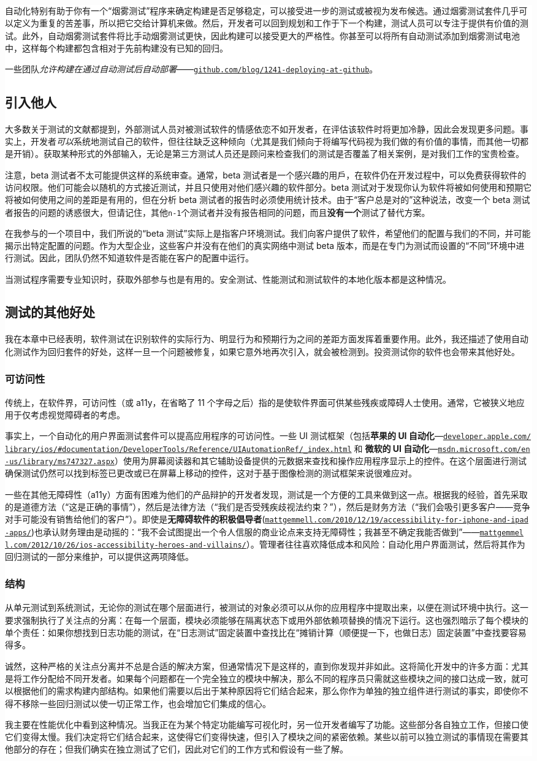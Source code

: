 自动化特别有助于你有一个“烟雾测试”程序来确定构建是否足够稳定，可以接受进一步的测试或被视为发布候选。通过烟雾测试套件几乎可以定义为重复的苦差事，所以把它交给计算机来做。然后，开发者可以回到规划和工作于下一个构建，测试人员可以专注于提供有价值的测试。此外，自动烟雾测试套件将比手动烟雾测试更快，因此构建可以接受更大的严格性。你甚至可以将所有自动测试添加到烟雾测试电池中，这样每个构建都包含相对于先前构建没有已知的回归。

一些团队*允许构建在通过自动测试后自动部署*——[`github.com/blog/1241-deploying-at-github`](https://github.com/blog/1241-deploying-at-github)。

## 引入他人

大多数关于测试的文献都提到，外部测试人员对被测试软件的情感依恋不如开发者，在评估该软件时将更加冷静，因此会发现更多问题。事实上，开发者*可以*系统地测试自己的软件，但往往缺乏这种倾向（尤其是我们倾向于将编写代码视为我们做的有价值的事情，而其他一切都是开销）。获取某种形式的外部输入，无论是第三方测试人员还是顾问来检查我们的测试是否覆盖了相关案例，是对我们工作的宝贵检查。

注意，beta 测试者不太可能提供这样的系统审查。通常，beta 测试者是一个感兴趣的用戶，在软件仍在开发过程中，可以免费获得软件的访问权限。他们可能会以随机的方式接近测试，并且只使用对他们感兴趣的软件部分。beta 测试对于发现你认为软件将被如何使用和预期它将被如何使用之间的差距是有用的，但在分析 beta 测试者的报告时必须使用统计技术。由于“客户总是对的”这种说法，改变一个 beta 测试者报告的问题的诱惑很大，但请记住，其他`n-1`个测试者并没有报告相同的问题，而且**没有一个**测试了替代方案。

在我参与的一个项目中，我们所说的“beta 测试”实际上是指客户环境测试。我们向客户提供了软件，希望他们的配置与我们的不同，并可能揭示出特定配置的问题。作为大型企业，这些客户并没有在他们的真实网络中测试 beta 版本，而是在专门为测试而设置的“不同”环境中进行测试。因此，团队仍然不知道软件是否能在客户的配置中运行。

当测试程序需要专业知识时，获取外部参与也是有用的。安全测试、性能测试和测试软件的本地化版本都是这种情况。

## 测试的其他好处

我在本章中已经表明，软件测试在识别软件的实际行为、明显行为和预期行为之间的差距方面发挥着重要作用。此外，我还描述了使用自动化测试作为回归套件的好处，这样一旦一个问题被修复，如果它意外地再次引入，就会被检测到。投资测试你的软件也会带来其他好处。

### 可访问性

传统上，在软件界，可访问性（或 a11y，在省略了 11 个字母之后）指的是使软件界面可供某些残疾或障碍人士使用。通常，它被狭义地应用于仅考虑视觉障碍者的考虑。

事实上，一个自动化的用户界面测试套件可以提高应用程序的可访问性。一些 UI 测试框架（包括**苹果的 UI 自动化**—[`developer.apple.com/library/ios/#documentation/DeveloperTools/Reference/UIAutomationRef/_index.html`](http://developer.apple.com/library/ios/#documentation/DeveloperTools/Reference/UIAutomationRef/_index.html) 和 **微软的 UI 自动化**—[`msdn.microsoft.com/en-us/library/ms747327.aspx`](http://msdn.microsoft.com/en-us/library/ms747327.aspx)）使用为屏幕阅读器和其它辅助设备提供的元数据来查找和操作应用程序显示上的控件。在这个层面进行测试确保测试仍然可以找到标签已更改或已在屏幕上移动的控件，这对于基于图像检测的测试框架来说很难应对。

一些在其他无障碍性（a11y）方面有困难为他们的产品辩护的开发者发现，测试是一个方便的工具来做到这一点。根据我的经验，首先采取的是道德方法（“这是正确的事情”），然后是法律方法（“我们是否受残疾歧视法约束？”），然后是财务方法（“我们会吸引更多客户——竞争对手可能没有销售给他们的客户”）。即使是**无障碍软件的积极倡导者**([`mattgemmell.com/2010/12/19/accessibility-for-iphone-and-ipad-apps/`](http://mattgemmell.com/2010/12/19/accessibility-for-iphone-and-ipad-apps/))也承认财务理由是动摇的：“我不会试图提出一个令人信服的商业论点来支持无障碍性；我甚至不确定我能否做到”——[`mattgemmell.com/2012/10/26/ios-accessibility-heroes-and-villains/`](http://mattgemmell.com/2012/10/26/ios-accessibility-heroes-and-villains/)）。管理者往往喜欢降低成本和风险：自动化用户界面测试，然后将其作为回归测试的一部分来维护，可以提供这两项降低。

### 结构

从单元测试到系统测试，无论你的测试在哪个层面进行，被测试的对象必须可以从你的应用程序中提取出来，以便在测试环境中执行。这一要求强制执行了关注点的分离：在每一个层面，模块必须能够在隔离状态下或用外部依赖项替换的情况下运行。这也强烈暗示了每个模块的单个责任：如果你想找到日志功能的测试，在“日志测试”固定装置中查找比在“摊销计算（顺便提一下，也做日志）固定装置”中查找要容易得多。

诚然，这种严格的关注点分离并不总是合适的解决方案，但通常情况下是这样的，直到你发现并非如此。这将简化开发中的许多方面：尤其是将工作分配给不同开发者。如果每个问题都在一个完全独立的模块中解决，那么不同的程序员只需就这些模块之间的接口达成一致，就可以根据他们的需求构建内部结构。如果他们需要以后出于某种原因将它们结合起来，那么你作为单独的独立组件进行测试的事实，即使你不得不移除一些回归测试以使一切正常工作，也会增加它们集成的信心。

我主要在性能优化中看到这种情况。当我正在为某个特定功能编写可视化时，另一位开发者编写了功能。这些部分各自独立工作，但接口使它们变得太慢。我们决定将它们结合起来，这使得它们变得快速，但引入了模块之间的紧密依赖。某些以前可以独立测试的事情现在需要其他部分的存在；但我们确实在独立测试了它们，因此对它们的工作方式和假设有一些了解。
